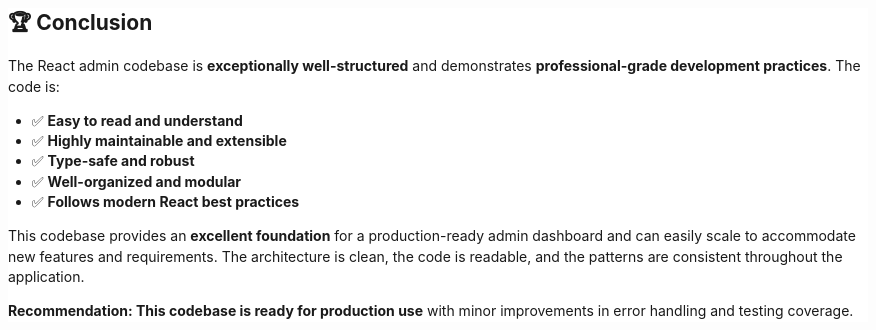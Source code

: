 ## 🏆 **Conclusion**

The React admin codebase is **exceptionally well-structured** and demonstrates **professional-grade development practices**. The code is:

- ✅ **Easy to read and understand**
- ✅ **Highly maintainable and extensible**
- ✅ **Type-safe and robust**
- ✅ **Well-organized and modular**
- ✅ **Follows modern React best practices**

This codebase provides an **excellent foundation** for a production-ready admin dashboard and can easily scale to accommodate new features and requirements. The architecture is clean, the code is readable, and the patterns are consistent throughout the application.

**Recommendation: This codebase is ready for production use** with minor improvements in error handling and testing coverage.

